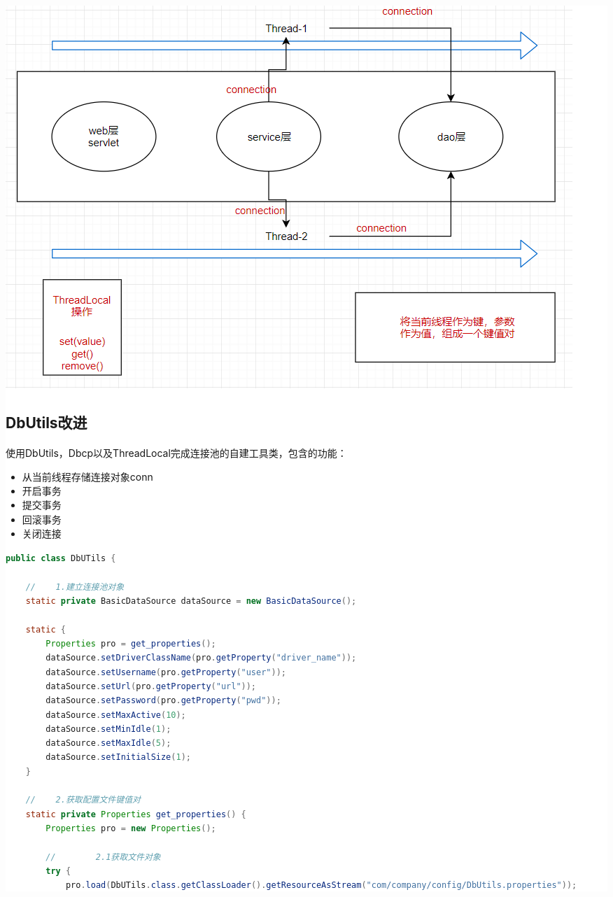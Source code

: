 ![](/assets/images/JDBC/ThreadLocal.PNG)

## DbUtils改进
使用DbUtils，Dbcp以及ThreadLocal完成连接池的自建工具类，包含的功能：
- 从当前线程存储连接对象conn
- 开启事务
- 提交事务
- 回滚事务
- 关闭连接

```java
public class DbUTils {

    //    1.建立连接池对象
    static private BasicDataSource dataSource = new BasicDataSource();

    static {
        Properties pro = get_properties();
        dataSource.setDriverClassName(pro.getProperty("driver_name"));
        dataSource.setUsername(pro.getProperty("user"));
        dataSource.setUrl(pro.getProperty("url"));
        dataSource.setPassword(pro.getProperty("pwd"));
        dataSource.setMaxActive(10);
        dataSource.setMinIdle(1);
        dataSource.setMaxIdle(5);
        dataSource.setInitialSize(1);
    }

    //    2.获取配置文件键值对
    static private Properties get_properties() {
        Properties pro = new Properties();

        //        2.1获取文件对象
        try {
            pro.load(DbUTils.class.getClassLoader().getResourceAsStream("com/company/config/DbUtils.properties"));
```